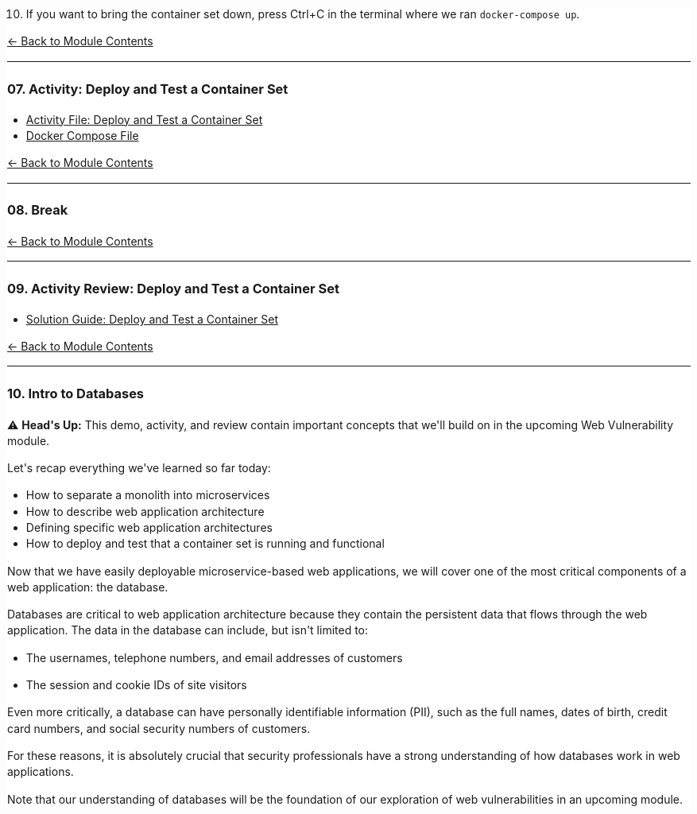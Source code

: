 10. If you want to bring the container set down, press Ctrl+C in the terminal where we ran `docker-compose up`.

[<- Back to Module Contents](#module-day-2-contents)

---

### 07. Activity: Deploy and Test a Container Set
- [Activity File: Deploy and Test a Container Set](Activities/07_Docker_Compose/Unsolved/README.md)
- [Docker Compose File](Activities/07_Docker_Compose/Unsolved/docker-compose.yml)

[<- Back to Module Contents](#module-day-2-contents)

---

### 08. Break

[<- Back to Module Contents](#module-day-2-contents)

---

### 09. Activity Review: Deploy and Test a Container Set

- [Solution Guide: Deploy and Test a Container Set](Activities/09_Docker_Compose/Solved/README.md)

[<- Back to Module Contents](#module-day-2-contents)

---

### 10. Intro to Databases

:warning: **Head's Up:** This demo, activity, and review contain important concepts that we'll build on in the upcoming Web Vulnerability module. 

Let's recap everything we've learned so far today:

- How to separate a monolith into microservices
- How to describe web application architecture
- Defining specific web application architectures
- How to deploy and test that a container set is running and functional

Now that we have easily deployable microservice-based web applications, we will cover one of the most critical components of a web application: the database.

Databases are critical to web application architecture because they contain the persistent data that flows through the web application. The data in the database can include, but isn't limited to:

- The usernames, telephone numbers, and email addresses of customers

- The session and cookie IDs of site visitors

Even more critically, a database can have personally identifiable information (PII), such as the full names, dates of birth, credit card numbers, and social security numbers of customers.

For these reasons, it is absolutely crucial that security professionals have a strong understanding of how databases work in web applications.

Note that our understanding of databases will be the foundation of our exploration of web vulnerabilities in an upcoming module. 
